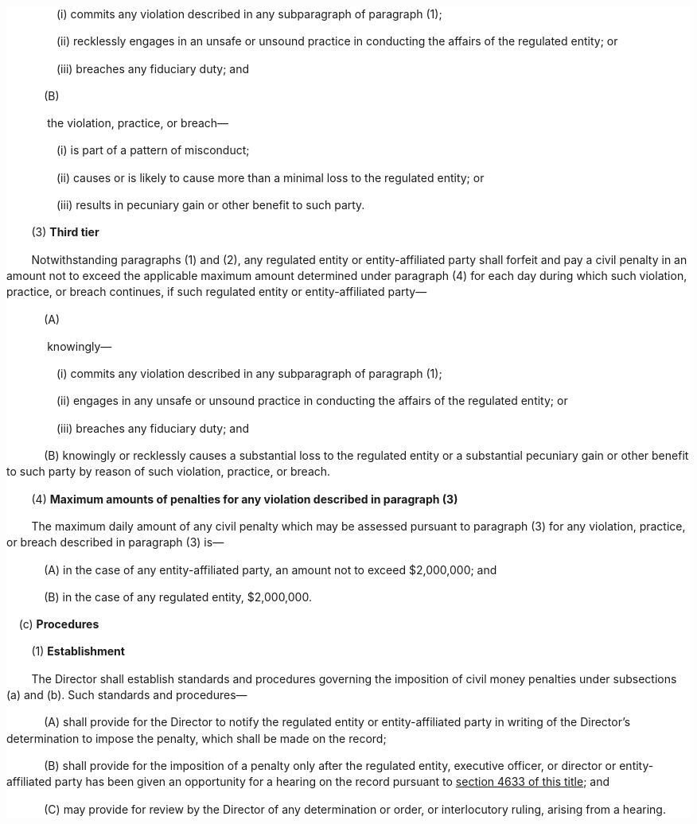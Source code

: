                 (i) commits any violation described in any subparagraph of paragraph (1);

                (ii) recklessly engages in an unsafe or unsound practice in conducting the affairs of the regulated entity; or

                (iii) breaches any fiduciary duty; and

            (B)

             the violation, practice, or breach—

                (i) is part of a pattern of misconduct;

                (ii) causes or is likely to cause more than a minimal loss to the regulated entity; or

                (iii) results in pecuniary gain or other benefit to such party.

        (3) __Third tier__ 

        Notwithstanding paragraphs (1) and (2), any regulated entity or entity-affiliated party shall forfeit and pay a civil penalty in an amount not to exceed the applicable maximum amount determined under paragraph (4) for each day during which such violation, practice, or breach continues, if such regulated entity or entity-affiliated party—

            (A)

             knowingly—

                (i) commits any violation described in any subparagraph of paragraph (1);

                (ii) engages in any unsafe or unsound practice in conducting the affairs of the regulated entity; or

                (iii) breaches any fiduciary duty; and

            (B) knowingly or recklessly causes a substantial loss to the regulated entity or a substantial pecuniary gain or other benefit to such party by reason of such violation, practice, or breach.

        (4) __Maximum amounts of penalties for any violation described in paragraph (3)__ 

        The maximum daily amount of any civil penalty which may be assessed pursuant to paragraph (3) for any violation, practice, or breach described in paragraph (3) is—

            (A) in the case of any entity-affiliated party, an amount not to exceed $2,000,000; and

            (B) in the case of any regulated entity, $2,000,000.

    (c) __Procedures__ 

        (1) __Establishment__ 

        The Director shall establish standards and procedures governing the imposition of civil money penalties under subsections (a) and (b). Such standards and procedures—

            (A) shall provide for the Director to notify the regulated entity or entity-affiliated party in writing of the Director’s determination to impose the penalty, which shall be made on the record;

            (B) shall provide for the imposition of a penalty only after the regulated entity, executive officer, or director or entity-affiliated party has been given an opportunity for a hearing on the record pursuant to [section 4633 of this title][/us/usc/t12/s4633]; and

            (C) may provide for review by the Director of any determination or order, or interlocutory ruling, arising from a hearing.


[/us/usc/t12/s4585/a]: https://publicdocs.github.io/go/links?ns=uslm&ref=%2Fus%2Fusc%2Ft12%2Fs4585%2Fa
[/us/usc/t12/s4633]: https://publicdocs.github.io/go/links?ns=uslm&ref=%2Fus%2Fusc%2Ft12%2Fs4633
[/us/usc/t12/s4634]: https://publicdocs.github.io/go/links?ns=uslm&ref=%2Fus%2Fusc%2Ft12%2Fs4634
[/us/pl/102/550/s1376]: https://publicdocs.github.io/go/links?ns=uslm&ref=%2Fus%2Fpl%2F102%2F550%2Fs1376
[/us/stat/106/3991]: https://publicdocs.github.io/go/links?ns=uslm&ref=%2Fus%2Fstat%2F106%2F3991
[/us/pl/110/289/s1155]: https://publicdocs.github.io/go/links?ns=uslm&ref=%2Fus%2Fpl%2F110%2F289%2Fs1155
[/us/stat/122/2775]: https://publicdocs.github.io/go/links?ns=uslm&ref=%2Fus%2Fstat%2F122%2F2775
[/us/pl/102/550]: https://publicdocs.github.io/go/links?ns=uslm&ref=%2Fus%2Fpl%2F102%2F550
[/us/stat/106/3941]: https://publicdocs.github.io/go/links?ns=uslm&ref=%2Fus%2Fstat%2F106%2F3941
[/us/usc/t12/s4501]: https://publicdocs.github.io/go/links?ns=uslm&ref=%2Fus%2Fusc%2Ft12%2Fs4501
[/us/pl/110/289/s1155/1]: https://publicdocs.github.io/go/links?ns=uslm&ref=%2Fus%2Fpl%2F110%2F289%2Fs1155%2F1
[/us/pl/110/289/s1155/2]: https://publicdocs.github.io/go/links?ns=uslm&ref=%2Fus%2Fpl%2F110%2F289%2Fs1155%2F2
[/us/pl/110/289/s1155/3/A]: https://publicdocs.github.io/go/links?ns=uslm&ref=%2Fus%2Fpl%2F110%2F289%2Fs1155%2F3%2FA
[/us/pl/110/289/s1155/3/A]: https://publicdocs.github.io/go/links?ns=uslm&ref=%2Fus%2Fpl%2F110%2F289%2Fs1155%2F3%2FA
[/us/pl/110/289/s1155/3/A]: https://publicdocs.github.io/go/links?ns=uslm&ref=%2Fus%2Fpl%2F110%2F289%2Fs1155%2F3%2FA
[/us/pl/110/289/s1155/4/G]: https://publicdocs.github.io/go/links?ns=uslm&ref=%2Fus%2Fpl%2F110%2F289%2Fs1155%2F4%2FG
[/us/usc/t12/s4634]: https://publicdocs.github.io/go/links?ns=uslm&ref=%2Fus%2Fusc%2Ft12%2Fs4634
[/us/pl/110/289/s1155/4/F]: https://publicdocs.github.io/go/links?ns=uslm&ref=%2Fus%2Fpl%2F110%2F289%2Fs1155%2F4%2FF
[/us/pl/110/289/s1155/4/A]: https://publicdocs.github.io/go/links?ns=uslm&ref=%2Fus%2Fpl%2F110%2F289%2Fs1155%2F4%2FA
[/us/pl/110/289/s1155/5]: https://publicdocs.github.io/go/links?ns=uslm&ref=%2Fus%2Fpl%2F110%2F289%2Fs1155%2F5